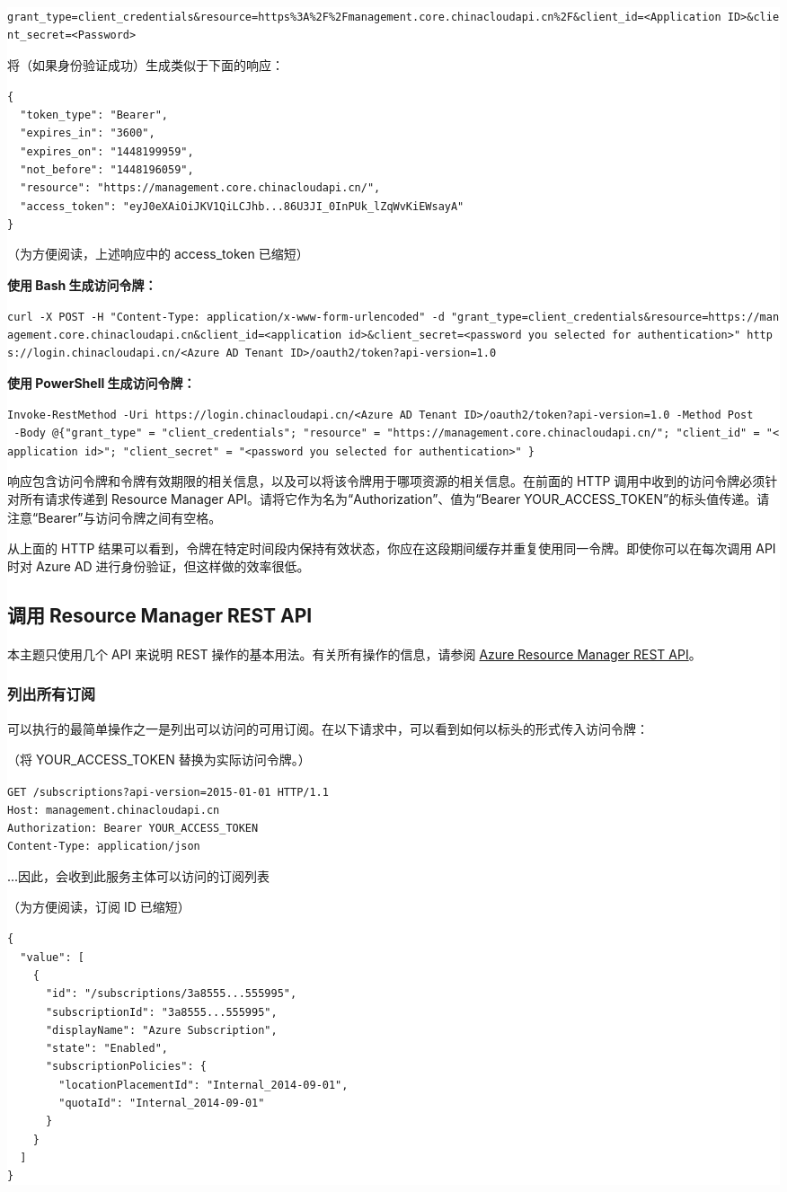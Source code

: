     grant_type=client_credentials&resource=https%3A%2F%2Fmanagement.core.chinacloudapi.cn%2F&client_id=<Application ID>&client_secret=<Password>

将（如果身份验证成功）生成类似于下面的响应：

    {
      "token_type": "Bearer",
      "expires_in": "3600",
      "expires_on": "1448199959",
      "not_before": "1448196059",
      "resource": "https://management.core.chinacloudapi.cn/",
      "access_token": "eyJ0eXAiOiJKV1QiLCJhb...86U3JI_0InPUk_lZqWvKiEWsayA"
    }

（为方便阅读，上述响应中的 access\_token 已缩短）

**使用 Bash 生成访问令牌：**

    curl -X POST -H "Content-Type: application/x-www-form-urlencoded" -d "grant_type=client_credentials&resource=https://management.core.chinacloudapi.cn&client_id=<application id>&client_secret=<password you selected for authentication>" https://login.chinacloudapi.cn/<Azure AD Tenant ID>/oauth2/token?api-version=1.0

**使用 PowerShell 生成访问令牌：**

    Invoke-RestMethod -Uri https://login.chinacloudapi.cn/<Azure AD Tenant ID>/oauth2/token?api-version=1.0 -Method Post
     -Body @{"grant_type" = "client_credentials"; "resource" = "https://management.core.chinacloudapi.cn/"; "client_id" = "<application id>"; "client_secret" = "<password you selected for authentication>" }

响应包含访问令牌和令牌有效期限的相关信息，以及可以将该令牌用于哪项资源的相关信息。在前面的 HTTP 调用中收到的访问令牌必须针对所有请求传递到 Resource Manager API。请将它作为名为“Authorization”、值为“Bearer YOUR\_ACCESS\_TOKEN”的标头值传递。请注意“Bearer”与访问令牌之间有空格。

从上面的 HTTP 结果可以看到，令牌在特定时间段内保持有效状态，你应在这段期间缓存并重复使用同一令牌。即使你可以在每次调用 API 时对 Azure AD 进行身份验证，但这样做的效率很低。

## 调用 Resource Manager REST API
本主题只使用几个 API 来说明 REST 操作的基本用法。有关所有操作的信息，请参阅 [Azure Resource Manager REST API](https://docs.microsoft.com/rest/api/resources/)。

### 列出所有订阅
可以执行的最简单操作之一是列出可以访问的可用订阅。在以下请求中，可以看到如何以标头的形式传入访问令牌：

（将 YOUR\_ACCESS\_TOKEN 替换为实际访问令牌。）

    GET /subscriptions?api-version=2015-01-01 HTTP/1.1
    Host: management.chinacloudapi.cn
    Authorization: Bearer YOUR_ACCESS_TOKEN
    Content-Type: application/json

...因此，会收到此服务主体可以访问的订阅列表

（为方便阅读，订阅 ID 已缩短）

    {
      "value": [
        {
          "id": "/subscriptions/3a8555...555995",
          "subscriptionId": "3a8555...555995",
          "displayName": "Azure Subscription",
          "state": "Enabled",
          "subscriptionPolicies": {
            "locationPlacementId": "Internal_2014-09-01",
            "quotaId": "Internal_2014-09-01"
          }
        }
      ]
    }
